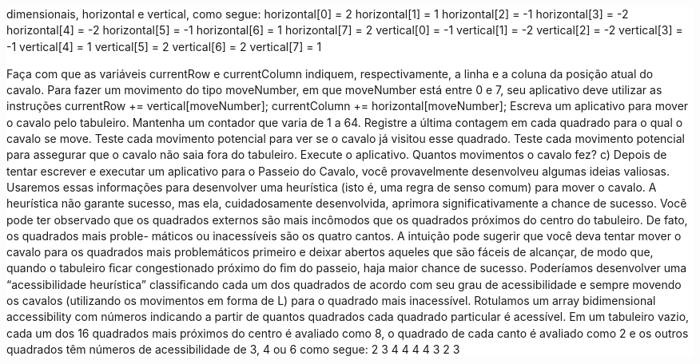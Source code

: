 dimensionais, horizontal e vertical, como segue:
horizontal[0] = 2
horizontal[1] = 1
horizontal[2] = -1
horizontal[3] = -2
horizontal[4] = -2
horizontal[5] = -1
horizontal[6] = 1
horizontal[7] = 2
vertical[0] = -1
vertical[1] = -2
vertical[2] = -2
vertical[3] = -1
vertical[4] = 1
vertical[5] = 2
vertical[6] = 2
vertical[7] = 1

Faça com que as variáveis currentRow e currentColumn indiquem, respectivamente, a linha e a coluna da posição atual
do cavalo. Para fazer um movimento do tipo moveNumber, em que moveNumber está entre 0 e 7, seu aplicativo deve utilizar as
instruções
currentRow += vertical[moveNumber];
currentColumn += horizontal[moveNumber];
Escreva um aplicativo para mover o cavalo pelo tabuleiro. Mantenha um contador que varia de 1 a 64. Registre a última contagem
em cada quadrado para o qual o cavalo se move. Teste cada movimento potencial para ver se o cavalo já visitou esse quadrado. Teste
cada movimento potencial para assegurar que o cavalo não saia fora do tabuleiro. Execute o aplicativo. Quantos movimentos o cavalo
fez?
c) Depois de tentar escrever e executar um aplicativo para o Passeio do Cavalo, você provavelmente desenvolveu algumas ideias valiosas.
Usaremos essas informações para desenvolver uma heurística (isto é, uma regra de senso comum) para mover o cavalo. A heurística
não garante sucesso, mas ela, cuidadosamente desenvolvida, aprimora significativamente a chance de sucesso. Você pode ter observado
que os quadrados externos são mais incômodos que os quadrados próximos do centro do tabuleiro. De fato, os quadrados mais proble-
máticos ou inacessíveis são os quatro cantos.
A intuição pode sugerir que você deva tentar mover o cavalo para os quadrados mais problemáticos primeiro e deixar abertos
aqueles que são fáceis de alcançar, de modo que, quando o tabuleiro ﬁcar congestionado próximo do ﬁm do passeio, haja maior
chance de sucesso.
Poderíamos desenvolver uma “acessibilidade heurística” classiﬁcando cada um dos quadrados de acordo com seu grau de
acessibilidade e sempre movendo os cavalos (utilizando os movimentos em forma de L) para o quadrado mais inacessível. Rotulamos
um array bidimensional accessibility com números indicando a partir de quantos quadrados cada quadrado particular é
acessível. Em um tabuleiro vazio, cada um dos 16 quadrados mais próximos do centro é avaliado como 8, o quadrado de cada canto
é avaliado como 2 e os outros quadrados têm números de acessibilidade de 3, 4 ou 6 como segue:
2
3
4
4
4
4
3
2
3